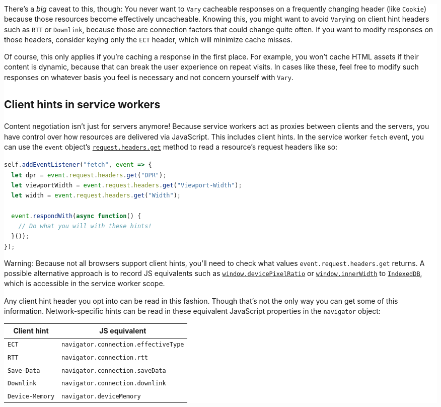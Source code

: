 There’s a _big_ caveat to this, though: You never want to `Vary` cacheable
responses on a frequently changing header (like `Cookie`) because those
resources become effectively uncacheable. Knowing this, you might want to avoid
`Vary`ing on client hint headers such as `RTT` or `Downlink`, because those are
connection factors that could change quite often. If you want to modify
responses on those headers, consider keying only the `ECT` header, which will
minimize cache misses.

Of course, this only applies if you’re caching a response in the first place.
For example, you won’t cache HTML assets if their content is dynamic, because
that can break the user experience on repeat visits. In cases like these, feel
free to modify such responses on whatever basis you feel is necessary and not
concern yourself with `Vary`.

## Client hints in service workers

Content negotiation isn’t just for servers anymore! Because service workers act
as proxies between clients and the servers, you have control over how resources
are delivered via JavaScript. This includes client hints. In the service worker
`fetch` event, you can use the `event` object’s
[`request.headers.get`](https://developer.mozilla.org/en-US/docs/Web/API/Request/headers)
method to read a resource’s request headers like so:

```javascript
self.addEventListener("fetch", event => {
  let dpr = event.request.headers.get("DPR");
  let viewportWidth = event.request.headers.get("Viewport-Width");
  let width = event.request.headers.get("Width");

  event.respondWith(async function() {
    // Do what you will with these hints!
  }());
});
```

Warning: Because not all browsers support client hints, you’ll need to check what values
`event.request.headers.get` returns. A possible alternative approach is to record JS equivalents
such as
[`window.devicePixelRatio`](https://developer.mozilla.org/en-US/docs/Web/API/Window/devicePixelRatio)
or [`window.innerWidth`](https://developer.mozilla.org/en-US/docs/Web/API/Window/innerWidth) to
[`IndexedDB`](/web/ilt/pwa/working-with-indexeddb), which is accessible in the service worker scope.

Any client hint header you opt into can be read in this fashion. Though that’s
not the only way you can get some of this information. Network-specific hints
can be read in these equivalent JavaScript properties in the `navigator` object:

Client hint | JS equivalent
--- | ---
`ECT` | `navigator.connection.effectiveType`
`RTT` | `navigator.connection.rtt`
`Save-Data` | `navigator.connection.saveData`
`Downlink` | `navigator.connection.downlink`
`Device-Memory` | `navigator.deviceMemory`
